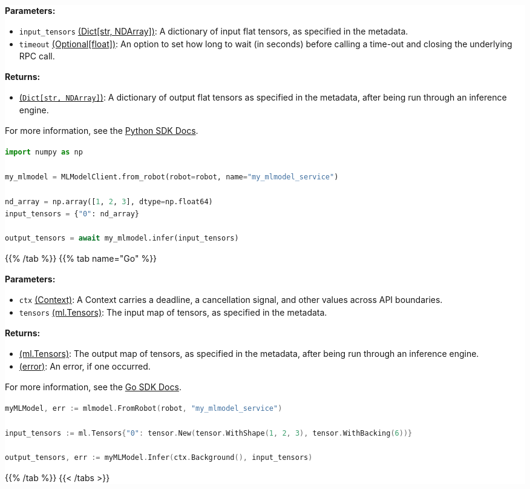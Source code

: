 **Parameters:**

- `input_tensors` [(Dict[str, NDArray])](https://numpy.org/doc/stable/reference/generated/numpy.ndarray.html): A dictionary of input flat tensors, as specified in the metadata.
- `timeout` [(Optional\[float\])](https://docs.python.org/library/typing.html#typing.Optional): An option to set how long to wait (in seconds) before calling a time-out and closing the underlying RPC call.

**Returns:**

- [(`Dict[str, NDArray]`)](https://numpy.org/doc/stable/reference/generated/numpy.ndarray.html): A dictionary of output flat tensors as specified in the metadata, after being run through an inference engine.

For more information, see the [Python SDK Docs](https://python.viam.dev/autoapi/viam/services/mlmodel/client/index.html#viam.services.mlmodel.client.MLModelClient.infer).

```python {class="line-numbers linkable-line-numbers"}
import numpy as np

my_mlmodel = MLModelClient.from_robot(robot=robot, name="my_mlmodel_service")

nd_array = np.array([1, 2, 3], dtype=np.float64)
input_tensors = {"0": nd_array}

output_tensors = await my_mlmodel.infer(input_tensors)
```

{{% /tab %}}
{{% tab name="Go" %}}

**Parameters:**

- `ctx` [(Context)](https://pkg.go.dev/context): A Context carries a deadline, a cancellation signal, and other values across API boundaries.
- `tensors` [(ml.Tensors)](https://pkg.go.dev/go.viam.com/rdk@v0.11.1/ml#Tensors): The input map of tensors, as specified in the metadata.

**Returns:**

- [(ml.Tensors)](https://pkg.go.dev/go.viam.com/rdk@v0.11.1/ml#Tensors): The output map of tensors, as specified in the metadata, after being run through an inference engine.
- [(error)](https://pkg.go.dev/builtin#error): An error, if one occurred.

For more information, see the [Go SDK Docs](https://pkg.go.dev/go.viam.com/rdk/services/mlmodel#Service).

```go {class="line-numbers linkable-line-numbers"}
myMLModel, err := mlmodel.FromRobot(robot, "my_mlmodel_service")

input_tensors := ml.Tensors{"0": tensor.New(tensor.WithShape(1, 2, 3), tensor.WithBacking(6))}

output_tensors, err := myMLModel.Infer(ctx.Background(), input_tensors)
```

{{% /tab %}}
{{< /tabs >}}
